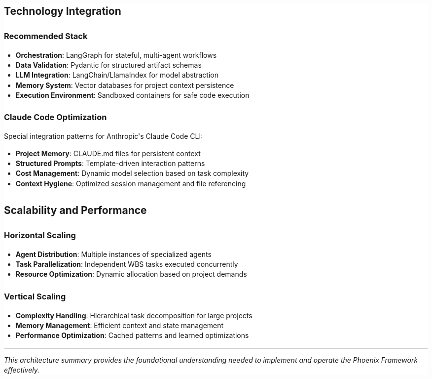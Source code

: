 ## Technology Integration

### Recommended Stack

- **Orchestration**: LangGraph for stateful, multi-agent workflows
- **Data Validation**: Pydantic for structured artifact schemas
- **LLM Integration**: LangChain/LlamaIndex for model abstraction
- **Memory System**: Vector databases for project context persistence
- **Execution Environment**: Sandboxed containers for safe code execution

### Claude Code Optimization

Special integration patterns for Anthropic's Claude Code CLI:

- **Project Memory**: CLAUDE.md files for persistent context
- **Structured Prompts**: Template-driven interaction patterns
- **Cost Management**: Dynamic model selection based on task complexity
- **Context Hygiene**: Optimized session management and file referencing

## Scalability and Performance

### Horizontal Scaling

- **Agent Distribution**: Multiple instances of specialized agents
- **Task Parallelization**: Independent WBS tasks executed concurrently
- **Resource Optimization**: Dynamic allocation based on project demands

### Vertical Scaling  

- **Complexity Handling**: Hierarchical task decomposition for large projects
- **Memory Management**: Efficient context and state management
- **Performance Optimization**: Cached patterns and learned optimizations

---

*This architecture summary provides the foundational understanding needed to implement and operate the Phoenix Framework effectively.*
